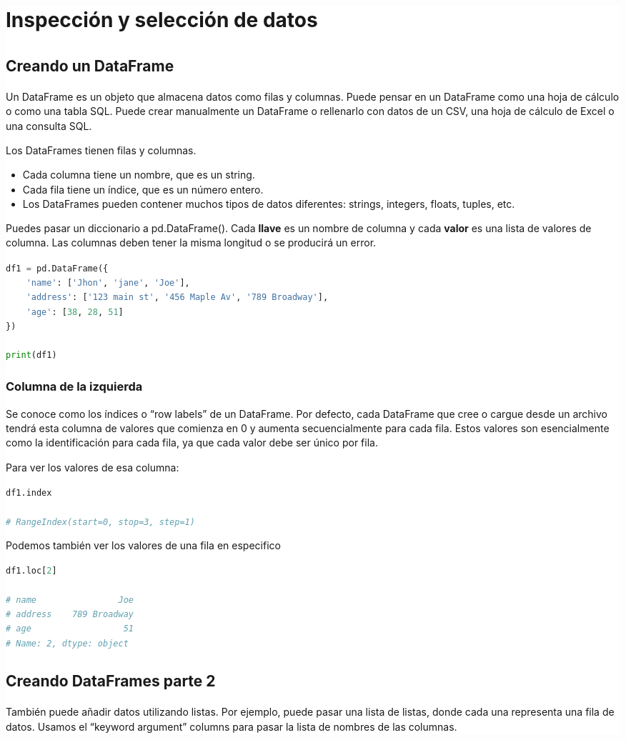 # Inspección y selección de datos

## Creando un DataFrame
Un DataFrame es un objeto que almacena datos como filas y columnas.  Puede pensar en un DataFrame como una hoja de cálculo o como una tabla SQL.  Puede crear manualmente un DataFrame o rellenarlo con datos de un CSV, una hoja de cálculo de Excel o una consulta SQL.

Los DataFrames tienen filas y columnas.
* Cada columna tiene un nombre, que es un string.
* Cada fila tiene un índice, que es un número entero.
* Los DataFrames pueden contener muchos tipos de datos diferentes: strings, integers, floats, tuples, etc.

Puedes pasar un diccionario a pd.DataFrame(). Cada **llave** es un nombre de columna y cada **valor** es una lista de valores de columna. Las columnas deben tener la misma longitud o se producirá un error.

```python
df1 = pd.DataFrame({
    'name': ['Jhon', 'jane', 'Joe'],
    'address': ['123 main st', '456 Maple Av', '789 Broadway'],
    'age': [38, 28, 51]
})

print(df1)
```

### Columna de la izquierda
Se conoce como los índices o “row labels” de un DataFrame. Por defecto, cada DataFrame que cree o cargue desde un archivo tendrá esta columna de valores que comienza en 0 y aumenta secuencialmente para cada fila. Estos valores son esencialmente como la identificación para cada fila, ya que cada valor debe ser único por fila.

Para ver los valores de esa columna:


```python
df1.index

# RangeIndex(start=0, stop=3, step=1)
```

Podemos también ver los valores de una fila en especifico

```python
df1.loc[2]

# name                Joe
# address    789 Broadway
# age                  51
# Name: 2, dtype: object
```

## Creando DataFrames parte 2
También puede añadir datos utilizando listas. Por ejemplo, puede pasar una lista de listas, donde cada una representa una fila de datos. Usamos el “keyword argument” columns para pasar la lista de nombres de las columnas.
